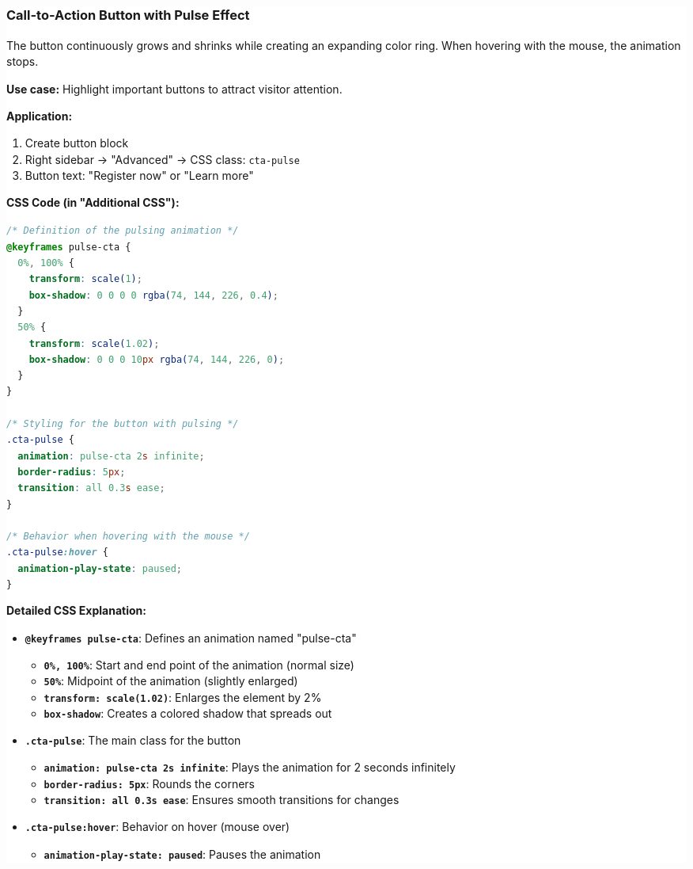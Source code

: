 ### Call-to-Action Button with Pulse Effect

The button continuously grows and shrinks while creating an expanding color ring. When hovering with the mouse, the animation stops.

**Use case:** Highlight important buttons to attract visitor attention.

**Application:**
1. Create button block
2. Right sidebar → "Advanced" → CSS class: `cta-pulse`
3. Button text: "Register now" or "Learn more"

**CSS Code (in "Additional CSS"):**
```css
/* Definition of the pulsing animation */
@keyframes pulse-cta {
  0%, 100% { 
    transform: scale(1);
    box-shadow: 0 0 0 0 rgba(74, 144, 226, 0.4);
  }
  50% { 
    transform: scale(1.02);
    box-shadow: 0 0 0 10px rgba(74, 144, 226, 0);
  }
}

/* Styling for the button with pulsing */
.cta-pulse {
  animation: pulse-cta 2s infinite;
  border-radius: 5px;
  transition: all 0.3s ease;
}

/* Behavior when hovering with the mouse */
.cta-pulse:hover {
  animation-play-state: paused;
}
```

**Detailed CSS Explanation:**

- **`@keyframes pulse-cta`**: Defines an animation named "pulse-cta"
  - **`0%, 100%`**: Start and end point of the animation (normal size)
  - **`50%`**: Midpoint of the animation (slightly enlarged)
  - **`transform: scale(1.02)`**: Enlarges the element by 2%
  - **`box-shadow`**: Creates a colored shadow that spreads out

- **`.cta-pulse`**: The main class for the button
  - **`animation: pulse-cta 2s infinite`**: Plays the animation for 2 seconds infinitely
  - **`border-radius: 5px`**: Rounds the corners
  - **`transition: all 0.3s ease`**: Ensures smooth transitions for changes

- **`.cta-pulse:hover`**: Behavior on hover (mouse over)
  - **`animation-play-state: paused`**: Pauses the animation
